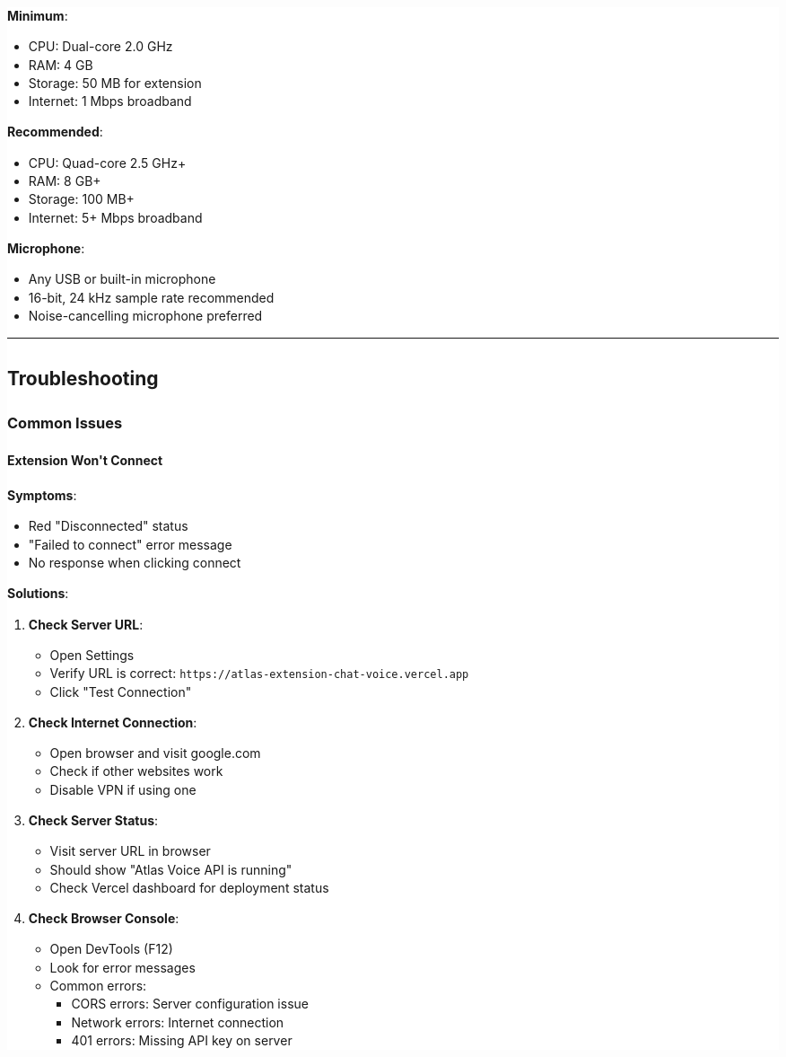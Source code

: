 **Minimum**:
- CPU: Dual-core 2.0 GHz
- RAM: 4 GB
- Storage: 50 MB for extension
- Internet: 1 Mbps broadband

**Recommended**:
- CPU: Quad-core 2.5 GHz+
- RAM: 8 GB+
- Storage: 100 MB+
- Internet: 5+ Mbps broadband

**Microphone**:
- Any USB or built-in microphone
- 16-bit, 24 kHz sample rate recommended
- Noise-cancelling microphone preferred

---

## Troubleshooting

### Common Issues

#### Extension Won't Connect

**Symptoms**:
- Red "Disconnected" status
- "Failed to connect" error message
- No response when clicking connect

**Solutions**:

1. **Check Server URL**:
   - Open Settings
   - Verify URL is correct: `https://atlas-extension-chat-voice.vercel.app`
   - Click "Test Connection"

2. **Check Internet Connection**:
   - Open browser and visit google.com
   - Check if other websites work
   - Disable VPN if using one

3. **Check Server Status**:
   - Visit server URL in browser
   - Should show "Atlas Voice API is running"
   - Check Vercel dashboard for deployment status

4. **Check Browser Console**:
   - Open DevTools (F12)
   - Look for error messages
   - Common errors:
     - CORS errors: Server configuration issue
     - Network errors: Internet connection
     - 401 errors: Missing API key on server
